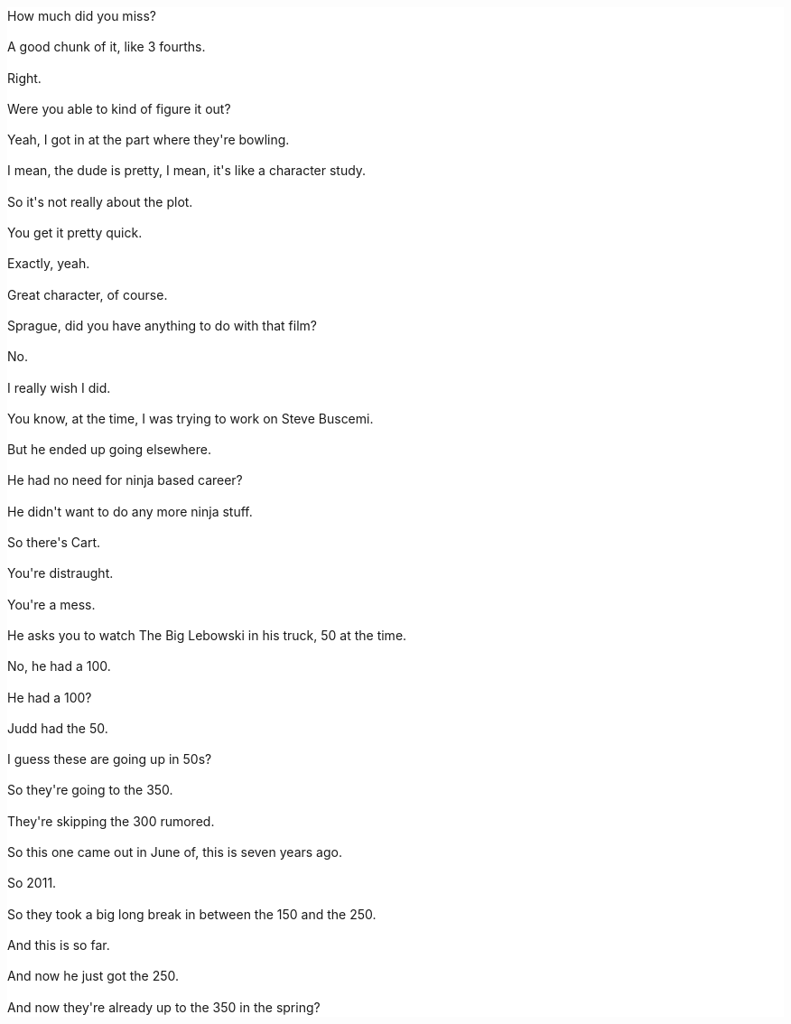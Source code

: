 How much did you miss?

A good chunk of it, like 3 fourths.

Right.

Were you able to kind of figure it out?

Yeah, I got in at the part where they're bowling.

I mean, the dude is pretty, I mean, it's like a character study.

So it's not really about the plot.

You get it pretty quick.

Exactly, yeah.

Great character, of course.

Sprague, did you have anything to do with that film?

No.

I really wish I did.

You know, at the time, I was trying to work on Steve Buscemi.

But he ended up going elsewhere.

He had no need for ninja based career?

He didn't want to do any more ninja stuff.

So there's Cart.

You're distraught.

You're a mess.

He asks you to watch The Big Lebowski in his truck, 50 at the time.

No, he had a 100.

He had a 100?

Judd had the 50.

I guess these are going up in 50s?

So they're going to the 350.

They're skipping the 300 rumored.

So this one came out in June of, this is seven years ago.

So 2011.

So they took a big long break in between the 150 and the 250.

And this is so far.

And now he just got the 250.

And now they're already up to the 350 in the spring?
